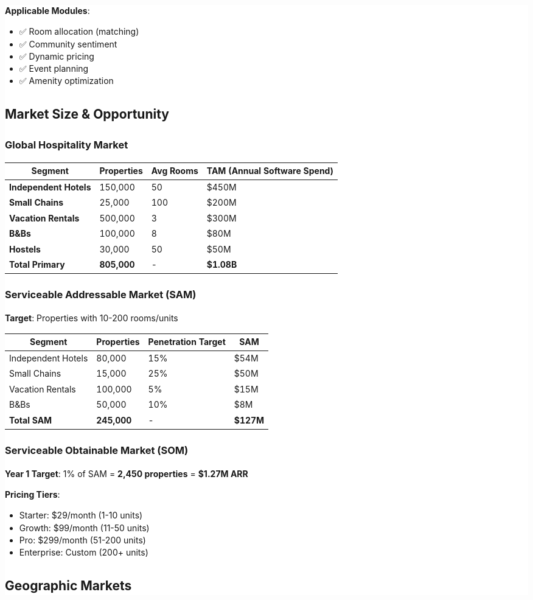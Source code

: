 **Applicable Modules**:
- ✅ Room allocation (matching)
- ✅ Community sentiment
- ✅ Dynamic pricing
- ✅ Event planning
- ✅ Amenity optimization

## Market Size & Opportunity

### Global Hospitality Market

| Segment | Properties | Avg Rooms | TAM (Annual Software Spend) |
|---------|------------|-----------|---------------------------|
| **Independent Hotels** | 150,000 | 50 | $450M |
| **Small Chains** | 25,000 | 100 | $200M |
| **Vacation Rentals** | 500,000 | 3 | $300M |
| **B&Bs** | 100,000 | 8 | $80M |
| **Hostels** | 30,000 | 50 | $50M |
| **Total Primary** | **805,000** | - | **$1.08B** |

### Serviceable Addressable Market (SAM)

**Target**: Properties with 10-200 rooms/units

| Segment | Properties | Penetration Target | SAM |
|---------|------------|-------------------|-----|
| Independent Hotels | 80,000 | 15% | $54M |
| Small Chains | 15,000 | 25% | $50M |
| Vacation Rentals | 100,000 | 5% | $15M |
| B&Bs | 50,000 | 10% | $8M |
| **Total SAM** | **245,000** | - | **$127M** |

### Serviceable Obtainable Market (SOM)

**Year 1 Target**: 1% of SAM = **2,450 properties** = **$1.27M ARR**

**Pricing Tiers**:
- Starter: $29/month (1-10 units)
- Growth: $99/month (11-50 units)
- Pro: $299/month (51-200 units)
- Enterprise: Custom (200+ units)

## Geographic Markets
